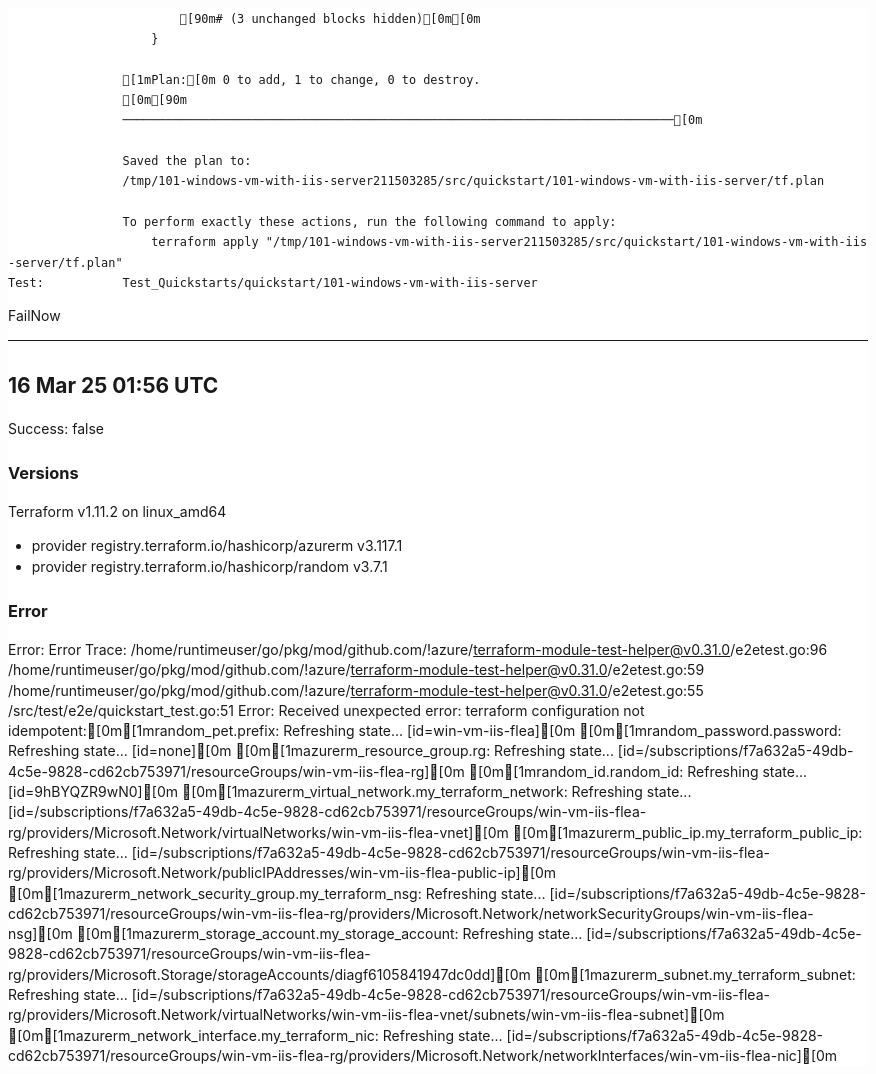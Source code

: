 	            	        [90m# (3 unchanged blocks hidden)[0m[0m
	            	    }
	            	
	            	[1mPlan:[0m 0 to add, 1 to change, 0 to destroy.
	            	[0m[90m
	            	─────────────────────────────────────────────────────────────────────────────[0m
	            	
	            	Saved the plan to:
	            	/tmp/101-windows-vm-with-iis-server211503285/src/quickstart/101-windows-vm-with-iis-server/tf.plan
	            	
	            	To perform exactly these actions, run the following command to apply:
	            	    terraform apply "/tmp/101-windows-vm-with-iis-server211503285/src/quickstart/101-windows-vm-with-iis-server/tf.plan"
	Test:       	Test_Quickstarts/quickstart/101-windows-vm-with-iis-server

FailNow

---

## 16 Mar 25 01:56 UTC

Success: false

### Versions

Terraform v1.11.2
on linux_amd64
+ provider registry.terraform.io/hashicorp/azurerm v3.117.1
+ provider registry.terraform.io/hashicorp/random v3.7.1

### Error

Error:
	Error Trace:	/home/runtimeuser/go/pkg/mod/github.com/!azure/terraform-module-test-helper@v0.31.0/e2etest.go:96
	            				/home/runtimeuser/go/pkg/mod/github.com/!azure/terraform-module-test-helper@v0.31.0/e2etest.go:59
	            				/home/runtimeuser/go/pkg/mod/github.com/!azure/terraform-module-test-helper@v0.31.0/e2etest.go:55
	            				/src/test/e2e/quickstart_test.go:51
	Error:      	Received unexpected error:
	            	terraform configuration not idempotent:[0m[1mrandom_pet.prefix: Refreshing state... [id=win-vm-iis-flea][0m
	            	[0m[1mrandom_password.password: Refreshing state... [id=none][0m
	            	[0m[1mazurerm_resource_group.rg: Refreshing state... [id=/subscriptions/f7a632a5-49db-4c5e-9828-cd62cb753971/resourceGroups/win-vm-iis-flea-rg][0m
	            	[0m[1mrandom_id.random_id: Refreshing state... [id=9hBYQZR9wN0][0m
	            	[0m[1mazurerm_virtual_network.my_terraform_network: Refreshing state... [id=/subscriptions/f7a632a5-49db-4c5e-9828-cd62cb753971/resourceGroups/win-vm-iis-flea-rg/providers/Microsoft.Network/virtualNetworks/win-vm-iis-flea-vnet][0m
	            	[0m[1mazurerm_public_ip.my_terraform_public_ip: Refreshing state... [id=/subscriptions/f7a632a5-49db-4c5e-9828-cd62cb753971/resourceGroups/win-vm-iis-flea-rg/providers/Microsoft.Network/publicIPAddresses/win-vm-iis-flea-public-ip][0m
	            	[0m[1mazurerm_network_security_group.my_terraform_nsg: Refreshing state... [id=/subscriptions/f7a632a5-49db-4c5e-9828-cd62cb753971/resourceGroups/win-vm-iis-flea-rg/providers/Microsoft.Network/networkSecurityGroups/win-vm-iis-flea-nsg][0m
	            	[0m[1mazurerm_storage_account.my_storage_account: Refreshing state... [id=/subscriptions/f7a632a5-49db-4c5e-9828-cd62cb753971/resourceGroups/win-vm-iis-flea-rg/providers/Microsoft.Storage/storageAccounts/diagf6105841947dc0dd][0m
	            	[0m[1mazurerm_subnet.my_terraform_subnet: Refreshing state... [id=/subscriptions/f7a632a5-49db-4c5e-9828-cd62cb753971/resourceGroups/win-vm-iis-flea-rg/providers/Microsoft.Network/virtualNetworks/win-vm-iis-flea-vnet/subnets/win-vm-iis-flea-subnet][0m
	            	[0m[1mazurerm_network_interface.my_terraform_nic: Refreshing state... [id=/subscriptions/f7a632a5-49db-4c5e-9828-cd62cb753971/resourceGroups/win-vm-iis-flea-rg/providers/Microsoft.Network/networkInterfaces/win-vm-iis-flea-nic][0m